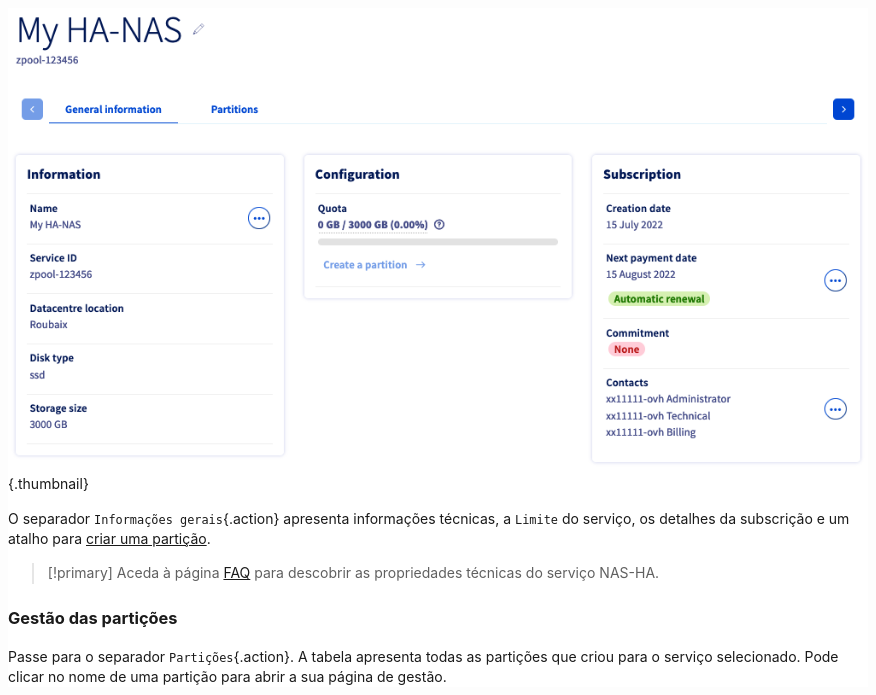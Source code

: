 ![Informações gerais](images/nas-ha01.png){.thumbnail}

O separador `Informações gerais`{.action} apresenta informações técnicas, a `Limite` do serviço, os detalhes da subscrição e um atalho para [criar uma partição](#create_partition).

> [!primary]
> Aceda à página [FAQ](https://docs.ovh.com/pt/storage/faq-nas/) para descobrir as propriedades técnicas do serviço NAS-HA.
>

### Gestão das partições <a name="manage_partition"></a>

Passe para o separador `Partições`{.action}. A tabela apresenta todas as partições que criou para o serviço selecionado. Pode clicar no nome de uma partição para abrir a sua página de gestão. 
